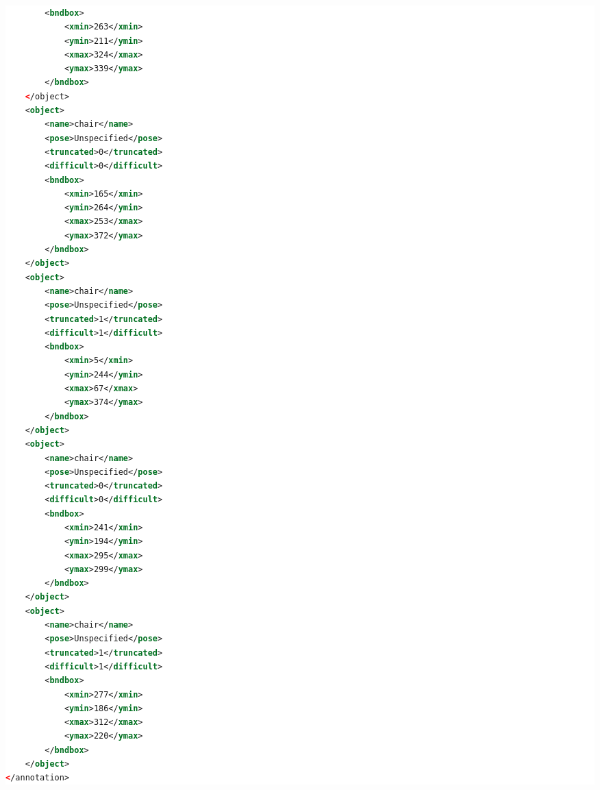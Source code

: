 ```xml
		<bndbox>
			<xmin>263</xmin>
			<ymin>211</ymin>
			<xmax>324</xmax>
			<ymax>339</ymax>
		</bndbox>
	</object>
	<object>
		<name>chair</name>
		<pose>Unspecified</pose>
		<truncated>0</truncated>
		<difficult>0</difficult>
		<bndbox>
			<xmin>165</xmin>
			<ymin>264</ymin>
			<xmax>253</xmax>
			<ymax>372</ymax>
		</bndbox>
	</object>
	<object>
		<name>chair</name>
		<pose>Unspecified</pose>
		<truncated>1</truncated>
		<difficult>1</difficult>
		<bndbox>
			<xmin>5</xmin>
			<ymin>244</ymin>
			<xmax>67</xmax>
			<ymax>374</ymax>
		</bndbox>
	</object>
	<object>
		<name>chair</name>
		<pose>Unspecified</pose>
		<truncated>0</truncated>
		<difficult>0</difficult>
		<bndbox>
			<xmin>241</xmin>
			<ymin>194</ymin>
			<xmax>295</xmax>
			<ymax>299</ymax>
		</bndbox>
	</object>
	<object>
		<name>chair</name>
		<pose>Unspecified</pose>
		<truncated>1</truncated>
		<difficult>1</difficult>
		<bndbox>
			<xmin>277</xmin>
			<ymin>186</ymin>
			<xmax>312</xmax>
			<ymax>220</ymax>
		</bndbox>
	</object>
</annotation>
```
